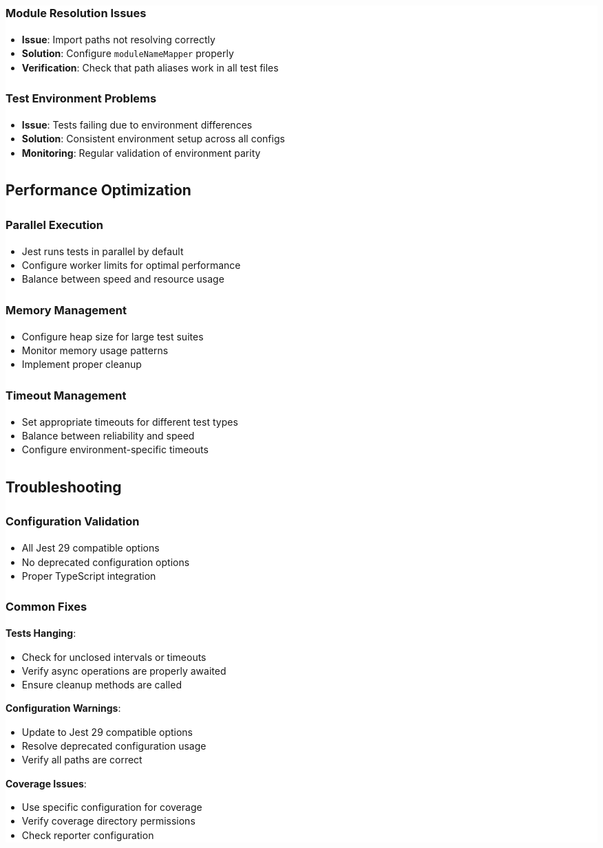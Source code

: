 ### Module Resolution Issues
- **Issue**: Import paths not resolving correctly
- **Solution**: Configure `moduleNameMapper` properly
- **Verification**: Check that path aliases work in all test files

### Test Environment Problems
- **Issue**: Tests failing due to environment differences
- **Solution**: Consistent environment setup across all configs
- **Monitoring**: Regular validation of environment parity

## Performance Optimization

### Parallel Execution
- Jest runs tests in parallel by default
- Configure worker limits for optimal performance
- Balance between speed and resource usage

### Memory Management
- Configure heap size for large test suites
- Monitor memory usage patterns
- Implement proper cleanup

### Timeout Management
- Set appropriate timeouts for different test types
- Balance between reliability and speed
- Configure environment-specific timeouts

## Troubleshooting

### Configuration Validation
- All Jest 29 compatible options
- No deprecated configuration options
- Proper TypeScript integration

### Common Fixes

**Tests Hanging**:
- Check for unclosed intervals or timeouts
- Verify async operations are properly awaited
- Ensure cleanup methods are called

**Configuration Warnings**:
- Update to Jest 29 compatible options
- Resolve deprecated configuration usage
- Verify all paths are correct

**Coverage Issues**:
- Use specific configuration for coverage
- Verify coverage directory permissions
- Check reporter configuration
